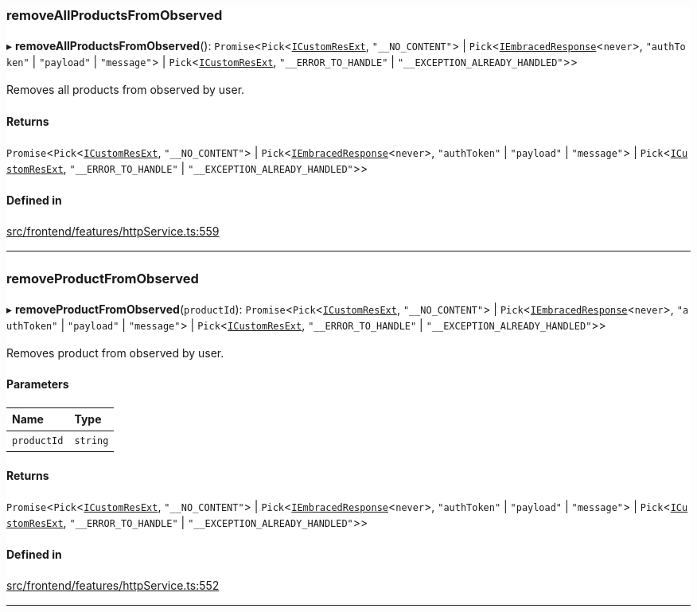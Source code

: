 ### removeAllProductsFromObserved

▸ **removeAllProductsFromObserved**(): `Promise`<`Pick`<[`ICustomResExt`](#interfacesfeatures_httpservice_internal_icustomresextmd), ``"__NO_CONTENT"``\> \| `Pick`<[`IEmbracedResponse`](#interfacesfeatures_httpservice_internal_iembracedresponsemd)<`never`\>, ``"authToken"`` \| ``"payload"`` \| ``"message"``\> \| `Pick`<[`ICustomResExt`](#interfacesfeatures_httpservice_internal_icustomresextmd), ``"__ERROR_TO_HANDLE"`` \| ``"__EXCEPTION_ALREADY_HANDLED"``\>\>

Removes all products from observed by user.

#### Returns

`Promise`<`Pick`<[`ICustomResExt`](#interfacesfeatures_httpservice_internal_icustomresextmd), ``"__NO_CONTENT"``\> \| `Pick`<[`IEmbracedResponse`](#interfacesfeatures_httpservice_internal_iembracedresponsemd)<`never`\>, ``"authToken"`` \| ``"payload"`` \| ``"message"``\> \| `Pick`<[`ICustomResExt`](#interfacesfeatures_httpservice_internal_icustomresextmd), ``"__ERROR_TO_HANDLE"`` \| ``"__EXCEPTION_ALREADY_HANDLED"``\>\>

#### Defined in

[src/frontend/features/httpService.ts:559](https://github.com/ScriptyChris/Fake-PEV-Shopping/blob/7ad1225/src/frontend/features/httpService.ts#L559)

___

### removeProductFromObserved

▸ **removeProductFromObserved**(`productId`): `Promise`<`Pick`<[`ICustomResExt`](#interfacesfeatures_httpservice_internal_icustomresextmd), ``"__NO_CONTENT"``\> \| `Pick`<[`IEmbracedResponse`](#interfacesfeatures_httpservice_internal_iembracedresponsemd)<`never`\>, ``"authToken"`` \| ``"payload"`` \| ``"message"``\> \| `Pick`<[`ICustomResExt`](#interfacesfeatures_httpservice_internal_icustomresextmd), ``"__ERROR_TO_HANDLE"`` \| ``"__EXCEPTION_ALREADY_HANDLED"``\>\>

Removes product from observed by user.

#### Parameters

| Name | Type |
| :------ | :------ |
| `productId` | `string` |

#### Returns

`Promise`<`Pick`<[`ICustomResExt`](#interfacesfeatures_httpservice_internal_icustomresextmd), ``"__NO_CONTENT"``\> \| `Pick`<[`IEmbracedResponse`](#interfacesfeatures_httpservice_internal_iembracedresponsemd)<`never`\>, ``"authToken"`` \| ``"payload"`` \| ``"message"``\> \| `Pick`<[`ICustomResExt`](#interfacesfeatures_httpservice_internal_icustomresextmd), ``"__ERROR_TO_HANDLE"`` \| ``"__EXCEPTION_ALREADY_HANDLED"``\>\>

#### Defined in

[src/frontend/features/httpService.ts:552](https://github.com/ScriptyChris/Fake-PEV-Shopping/blob/7ad1225/src/frontend/features/httpService.ts#L552)

___
